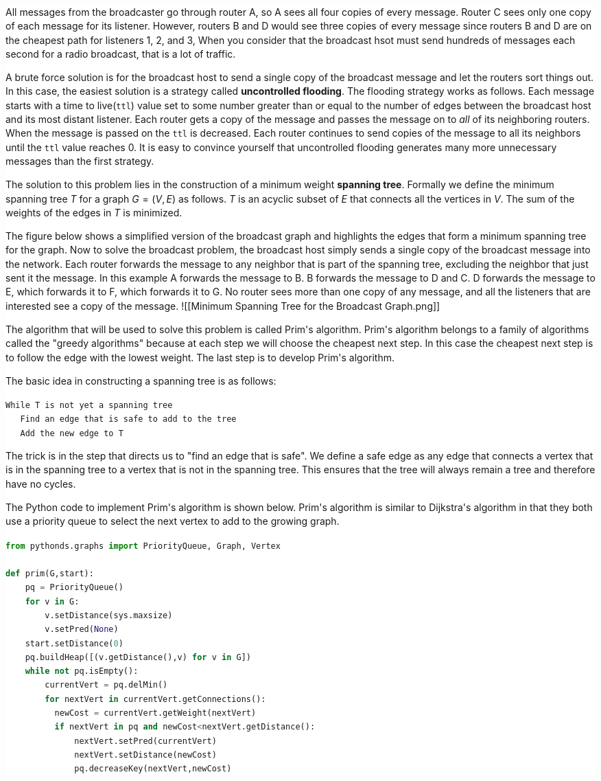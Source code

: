 All messages from the broadcaster go through router A, so A sees all four copies of every message. Router C sees only one copy of each message for its listener. However, routers B and D would see three copies of every message since routers B and D are on the cheapest path for listeners 1, 2, and 3, When you consider that the broadcast hsot must send hundreds of messages each second for a radio broadcast, that is a lot of traffic.

A brute force solution is for the broadcast host to send a single copy of the broadcast message and let the routers sort things out. In this case, the easiest solution is a strategy called **uncontrolled flooding**. The flooding strategy works as follows. Each message starts with a time to live(`ttl`) value set to some number greater than or equal to the number of edges between the broadcast host and its most distant listener. Each router gets a copy of the message and passes the message on to *all* of its neighboring routers. When the message is passed on the `ttl` is decreased. Each router continues to send copies of the message to all its neighbors until the `ttl` value reaches 0. It is easy to convince yourself that uncontrolled flooding generates many more unnecessary messages than the first strategy.

The solution to this problem lies in the construction of a minimum weight **spanning tree**. Formally we define the minimum spanning tree ${T}$ for a graph ${G = (V,E)}$ as follows. ${T}$ is an acyclic subset of ${E}$ that connects all the vertices in ${V}$. The sum of the weights of the edges in ${T}$ is minimized.

The figure below shows a simplified version of the broadcast graph and highlights the edges that form a minimum spanning tree for the graph. Now to solve the broadcast problem, the broadcast host simply sends a single copy of the broadcast message into the network. Each router forwards the message to any neighbor that is part of the spanning tree, excluding the neighbor that just sent it the message. In this example A forwards the message to B. B forwards the message to D and C. D forwards the message to E, which forwards it to F, which forwards it to G. No router sees more than one copy of any message, and all the listeners that are interested see a copy of the message.
![[Minimum Spanning Tree for the Broadcast Graph.png]]

The algorithm that will be used to solve this problem is called Prim's algorithm. Prim's algorithm belongs to a family of algorithms called the "greedy algorithms" because at each step we will choose the cheapest next step. In this case the cheapest next step is to follow the edge with the lowest weight. The last step is to develop Prim's algorithm.

The basic idea in constructing a spanning tree is as follows:
```
While T is not yet a spanning tree
   Find an edge that is safe to add to the tree
   Add the new edge to T
```

The trick is in the step that directs us to "find an edge that is safe". We define a safe edge as any edge that connects a vertex that is in the spanning tree to a vertex that is not in the spanning tree. This ensures that the tree will always remain a tree and therefore have no cycles.

The Python code to implement Prim's algorithm is shown below. Prim's algorithm is similar to Dijkstra's algorithm in that they both use a priority queue to select the next vertex to add to the growing graph.
```python
from pythonds.graphs import PriorityQueue, Graph, Vertex

def prim(G,start):
    pq = PriorityQueue()
    for v in G:
        v.setDistance(sys.maxsize)
        v.setPred(None)
    start.setDistance(0)
    pq.buildHeap([(v.getDistance(),v) for v in G])
    while not pq.isEmpty():
        currentVert = pq.delMin()
        for nextVert in currentVert.getConnections():
          newCost = currentVert.getWeight(nextVert)
          if nextVert in pq and newCost<nextVert.getDistance():
              nextVert.setPred(currentVert)
              nextVert.setDistance(newCost)
              pq.decreaseKey(nextVert,newCost)
```